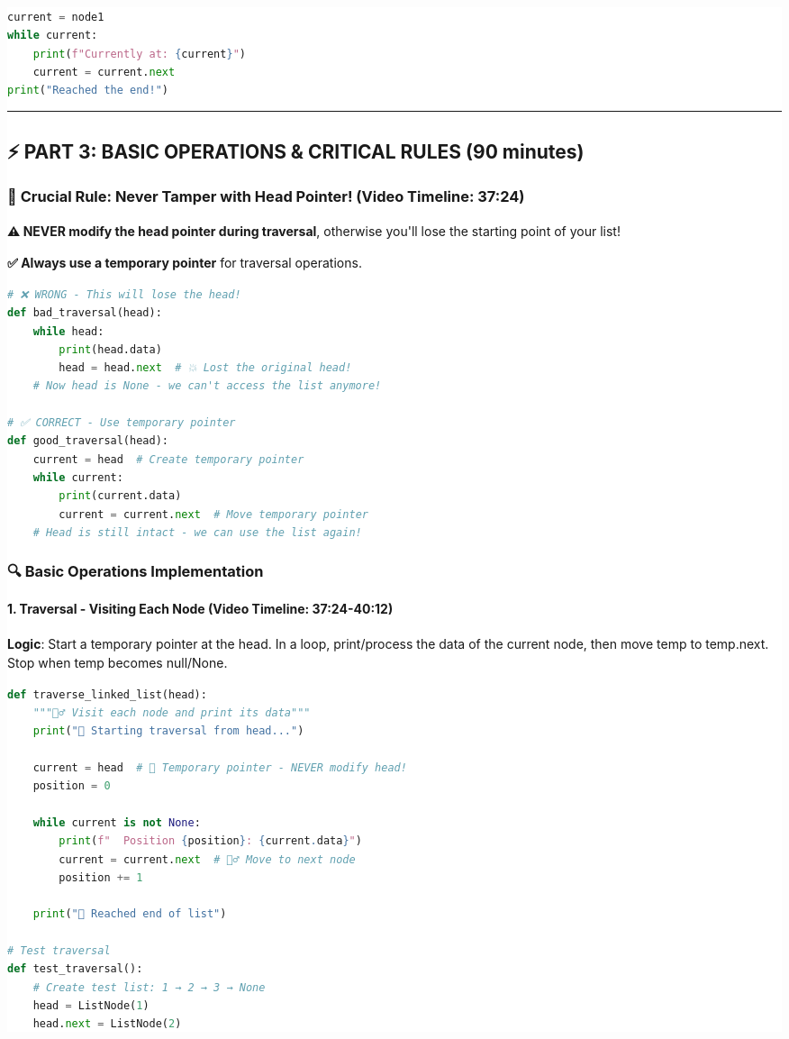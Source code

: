 ```python
current = node1
while current:
    print(f"Currently at: {current}")
    current = current.next
print("Reached the end!")
```

---

## ⚡ **PART 3: BASIC OPERATIONS & CRITICAL RULES (90 minutes)**

### 🚨 **Crucial Rule: Never Tamper with Head Pointer! (Video Timeline: 37:24)**

**⚠️ NEVER modify the head pointer during traversal**, otherwise you'll lose the starting point of your list!

**✅ Always use a temporary pointer** for traversal operations.

```python
# ❌ WRONG - This will lose the head!
def bad_traversal(head):
    while head:
        print(head.data)
        head = head.next  # 💥 Lost the original head!
    # Now head is None - we can't access the list anymore!

# ✅ CORRECT - Use temporary pointer
def good_traversal(head):
    current = head  # Create temporary pointer
    while current:
        print(current.data)
        current = current.next  # Move temporary pointer
    # Head is still intact - we can use the list again!
```

### 🔍 **Basic Operations Implementation**

#### **1. Traversal - Visiting Each Node (Video Timeline: 37:24-40:12)**

**Logic**: Start a temporary pointer at the head. In a loop, print/process the data of the current node, then move temp to temp.next. Stop when temp becomes null/None.

```python
def traverse_linked_list(head):
    """🚶‍♂️ Visit each node and print its data"""
    print("🚂 Starting traversal from head...")
    
    current = head  # 🎯 Temporary pointer - NEVER modify head!
    position = 0
    
    while current is not None:
        print(f"  Position {position}: {current.data}")
        current = current.next  # 🚶‍♂️ Move to next node
        position += 1
    
    print("🛑 Reached end of list")

# Test traversal
def test_traversal():
    # Create test list: 1 → 2 → 3 → None
    head = ListNode(1)
    head.next = ListNode(2)
```